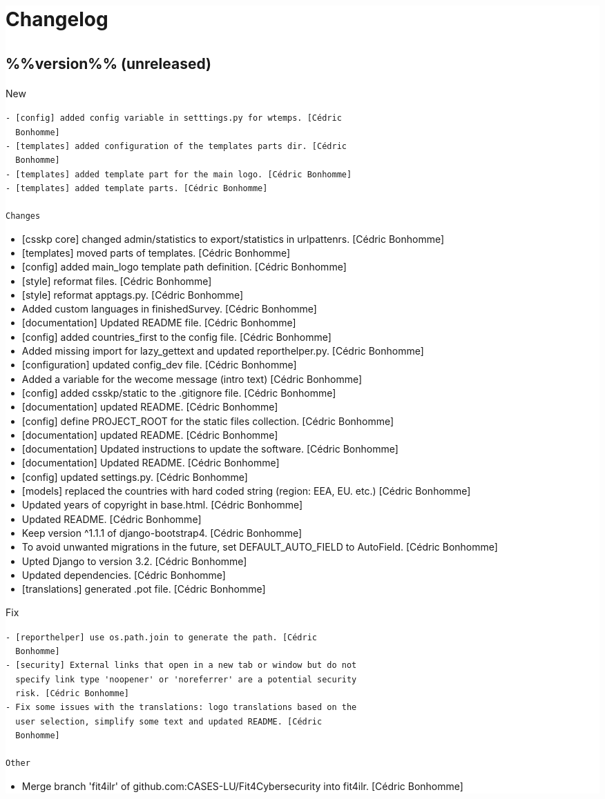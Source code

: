 Changelog
=========


%%version%% (unreleased)
------------------------

New
~~~
- [config] added config variable in setttings.py for wtemps. [Cédric
  Bonhomme]
- [templates] added configuration of the templates parts dir. [Cédric
  Bonhomme]
- [templates] added template part for the main logo. [Cédric Bonhomme]
- [templates] added template parts. [Cédric Bonhomme]

Changes
~~~~~~~
- [csskp core] changed admin/statistics to export/statistics in
  urlpattenrs. [Cédric Bonhomme]
- [templates] moved parts of templates. [Cédric Bonhomme]
- [config] added main_logo template path definition. [Cédric Bonhomme]
- [style] reformat files. [Cédric Bonhomme]
- [style] reformat apptags.py. [Cédric Bonhomme]
- Added custom languages in finishedSurvey. [Cédric Bonhomme]
- [documentation] Updated README file. [Cédric Bonhomme]
- [config] added countries_first to the config file. [Cédric Bonhomme]
- Added missing import for lazy_gettext and updated reporthelper.py.
  [Cédric Bonhomme]
- [configuration] updated config_dev file. [Cédric Bonhomme]
- Added a variable for the wecome message (intro text) [Cédric Bonhomme]
- [config] added csskp/static to the .gitignore file. [Cédric Bonhomme]
- [documentation] updated README. [Cédric Bonhomme]
- [config] define PROJECT_ROOT for the static files collection. [Cédric
  Bonhomme]
- [documentation] updated README. [Cédric Bonhomme]
- [documentation] Updated instructions to update the software. [Cédric
  Bonhomme]
- [documentation] Updated README. [Cédric Bonhomme]
- [config] updated settings.py. [Cédric Bonhomme]
- [models] replaced the countries with hard coded string (region: EEA,
  EU. etc.) [Cédric Bonhomme]
- Updated years of copyright in base.html. [Cédric Bonhomme]
- Updated README. [Cédric Bonhomme]
- Keep version ^1.1.1 of django-bootstrap4. [Cédric Bonhomme]
- To avoid unwanted migrations in the future, set DEFAULT_AUTO_FIELD to
  AutoField. [Cédric Bonhomme]
- Upted Django to version 3.2. [Cédric Bonhomme]
- Updated dependencies. [Cédric Bonhomme]
- [translations] generated .pot file. [Cédric Bonhomme]

Fix
~~~
- [reporthelper] use os.path.join to generate the path. [Cédric
  Bonhomme]
- [security] External links that open in a new tab or window but do not
  specify link type 'noopener' or 'noreferrer' are a potential security
  risk. [Cédric Bonhomme]
- Fix some issues with the translations: logo translations based on the
  user selection, simplify some text and updated README. [Cédric
  Bonhomme]

Other
~~~~~
- Merge branch 'fit4ilr' of github.com:CASES-LU/Fit4Cybersecurity into
  fit4ilr. [Cédric Bonhomme]